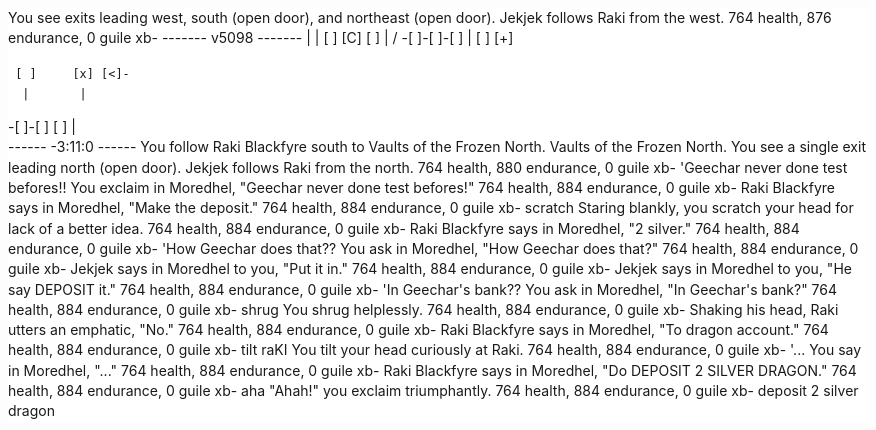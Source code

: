 You see exits leading west, south (open door), and northeast (open door).
Jekjek follows Raki from the west.
764 health, 876 endurance, 0 guile xb-
------- v5098 -------
  |               | 
 [ ]         [C] [ ]
  |         /
-[ ]-[ ]-[ ]
          | 
     [ ] [+]
                     
     [ ]     [x] [<]-
      |       | 
-[ ]-[ ]     [ ]
  |     \
------ -3:11:0 ------
You follow Raki Blackfyre south to Vaults of the Frozen North.
Vaults of the Frozen North.
You see a single exit leading north (open door).
Jekjek follows Raki from the north.
764 health, 880 endurance, 0 guile xb-
'Geechar never done test befores!!
You exclaim in Moredhel, "Geechar never done test befores!"
764 health, 884 endurance, 0 guile xb-
Raki Blackfyre says in Moredhel, "Make the deposit."
764 health, 884 endurance, 0 guile xb-
scratch
Staring blankly, you scratch your head for lack of a better idea.
764 health, 884 endurance, 0 guile xb-
Raki Blackfyre says in Moredhel, "2 silver."
764 health, 884 endurance, 0 guile xb-
'How Geechar does that??
You ask in Moredhel, "How Geechar does that?"
764 health, 884 endurance, 0 guile xb-
Jekjek says in Moredhel to you, "Put it in."
764 health, 884 endurance, 0 guile xb-
Jekjek says in Moredhel to you, "He say DEPOSIT it."
764 health, 884 endurance, 0 guile xb-
'In Geechar's bank??
You ask in Moredhel, "In Geechar's bank?"
764 health, 884 endurance, 0 guile xb-
shrug
You shrug helplessly.
764 health, 884 endurance, 0 guile xb-
Shaking his head, Raki utters an emphatic, "No."
764 health, 884 endurance, 0 guile xb-
Raki Blackfyre says in Moredhel, "To dragon account."
764 health, 884 endurance, 0 guile xb-
tilt raKI
You tilt your head curiously at Raki.
764 health, 884 endurance, 0 guile xb-
'...
You say in Moredhel, "..."
764 health, 884 endurance, 0 guile xb-
Raki Blackfyre says in Moredhel, "Do DEPOSIT 2 SILVER DRAGON."
764 health, 884 endurance, 0 guile xb-
aha
"Ahah!" you exclaim triumphantly.
764 health, 884 endurance, 0 guile xb-
deposit 2 silver dragon